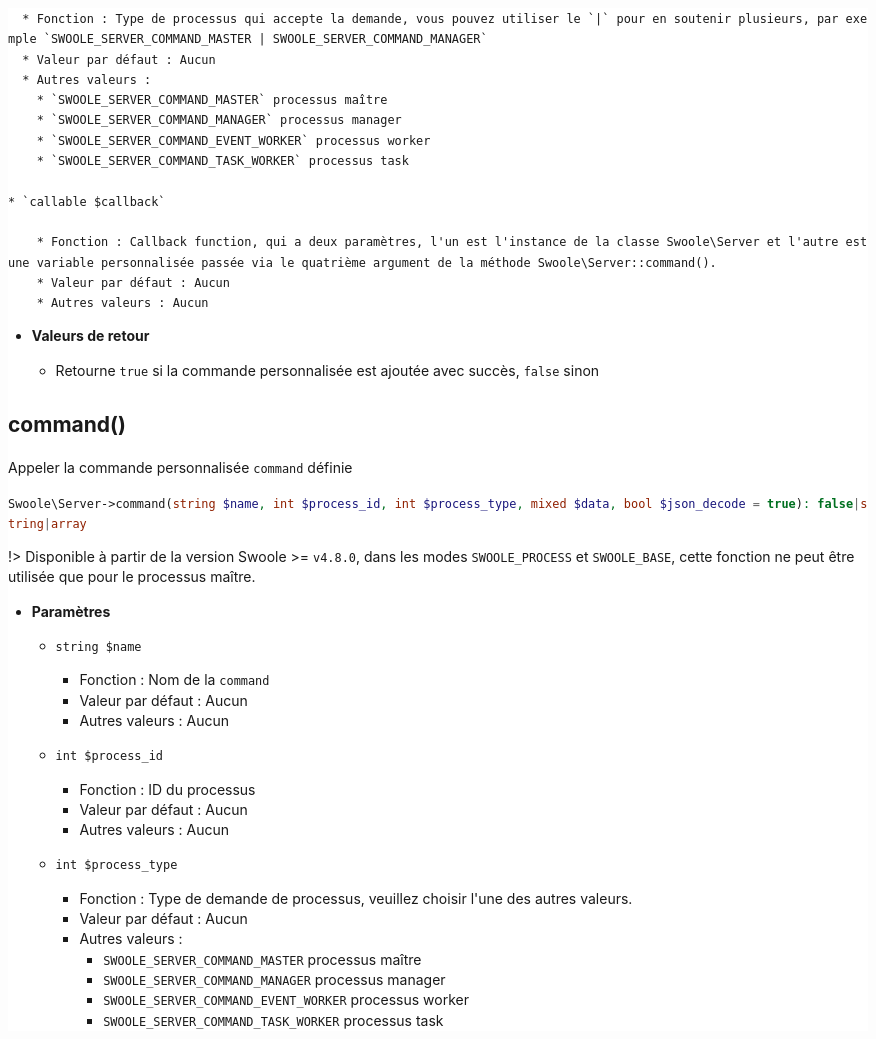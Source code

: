       * Fonction : Type de processus qui accepte la demande, vous pouvez utiliser le `|` pour en soutenir plusieurs, par exemple `SWOOLE_SERVER_COMMAND_MASTER | SWOOLE_SERVER_COMMAND_MANAGER`
      * Valeur par défaut : Aucun
      * Autres valeurs :
        * `SWOOLE_SERVER_COMMAND_MASTER` processus maître
        * `SWOOLE_SERVER_COMMAND_MANAGER` processus manager
        * `SWOOLE_SERVER_COMMAND_EVENT_WORKER` processus worker
        * `SWOOLE_SERVER_COMMAND_TASK_WORKER` processus task

    * `callable $callback`

        * Fonction : Callback function, qui a deux paramètres, l'un est l'instance de la classe Swoole\Server et l'autre est une variable personnalisée passée via le quatrième argument de la méthode Swoole\Server::command().
        * Valeur par défaut : Aucun
        * Autres valeurs : Aucun

* **Valeurs de retour**

    * Retourne `true` si la commande personnalisée est ajoutée avec succès, `false` sinon

## command()

Appeler la commande personnalisée `command` définie

```php
Swoole\Server->command(string $name, int $process_id, int $process_type, mixed $data, bool $json_decode = true): false|string|array
```

!> Disponible à partir de la version Swoole >= `v4.8.0`, dans les modes `SWOOLE_PROCESS` et `SWOOLE_BASE`, cette fonction ne peut être utilisée que pour le processus maître.  


* **Paramètres**

    * `string $name`

        * Fonction : Nom de la `command`
        * Valeur par défaut : Aucun
        * Autres valeurs : Aucun

    * `int $process_id`

        * Fonction : ID du processus
        * Valeur par défaut : Aucun
        * Autres valeurs : Aucun

    * `int $process_type`

        * Fonction : Type de demande de processus, veuillez choisir l'une des autres valeurs.
        * Valeur par défaut : Aucun
        * Autres valeurs :
          * `SWOOLE_SERVER_COMMAND_MASTER` processus maître
          * `SWOOLE_SERVER_COMMAND_MANAGER` processus manager
          * `SWOOLE_SERVER_COMMAND_EVENT_WORKER` processus worker
          * `SWOOLE_SERVER_COMMAND_TASK_WORKER` processus task
